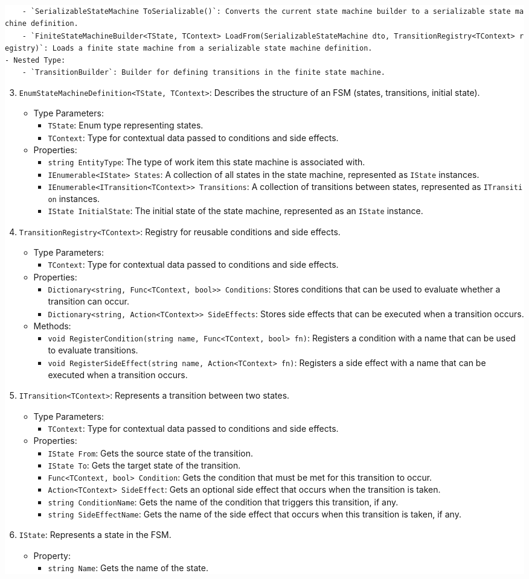 	    - `SerializableStateMachine ToSerializable()`: Converts the current state machine builder to a serializable state machine definition.
	    - `FiniteStateMachineBuilder<TState, TContext> LoadFrom(SerializableStateMachine dto, TransitionRegistry<TContext> registry)`: Loads a finite state machine from a serializable state machine definition.
	- Nested Type:
	    - `TransitionBuilder`: Builder for defining transitions in the finite state machine.

3. `EnumStateMachineDefinition<TState, TContext>`: Describes the structure of an FSM (states, transitions, initial state).
    - Type Parameters:
        - `TState`: Enum type representing states.
        - `TContext`: Type for contextual data passed to conditions and side effects.
    - Properties:
	    - `string EntityType`: The type of work item this state machine is associated with.
	    - `IEnumerable<IState> States`: A collection of all states in the state machine, represented as `IState` instances.
	    - `IEnumerable<ITransition<TContext>> Transitions`: A collection of transitions between states, represented as `ITransition` instances.
	    - `IState InitialState`: The initial state of the state machine, represented as an `IState` instance.

4. `TransitionRegistry<TContext>`: Registry for reusable conditions and side effects.
    - Type Parameters:
        - `TContext`: Type for contextual data passed to conditions and side effects.
    - Properties:
	    - `Dictionary<string, Func<TContext, bool>> Conditions`: Stores conditions that can be used to evaluate whether a transition can occur.
	    - `Dictionary<string, Action<TContext>> SideEffects`: Stores side effects that can be executed when a transition occurs.
    - Methods:
	    - `void RegisterCondition(string name, Func<TContext, bool> fn)`: Registers a condition with a name that can be used to evaluate transitions.
	    - `void RegisterSideEffect(string name, Action<TContext> fn)`: Registers a side effect with a name that can be executed when a transition occurs.

5. `ITransition<TContext>`: Represents a transition between two states.
    - Type Parameters:
        - `TContext`: Type for contextual data passed to conditions and side effects.
    - Properties:
	    - `IState From`: Gets the source state of the transition.
	    - `IState To`: Gets the target state of the transition.
	    - `Func<TContext, bool> Condition`: Gets the condition that must be met for this transition to occur.
	    - `Action<TContext> SideEffect`: Gets an optional side effect that occurs when the transition is taken.
	    - `string ConditionName`: Gets the name of the condition that triggers this transition, if any.
	    - `string SideEffectName`: Gets the name of the side effect that occurs when this transition is taken, if any.

6. `IState`: Represents a state in the FSM.
	- Property:
	    - `string Name`: Gets the name of the state.
